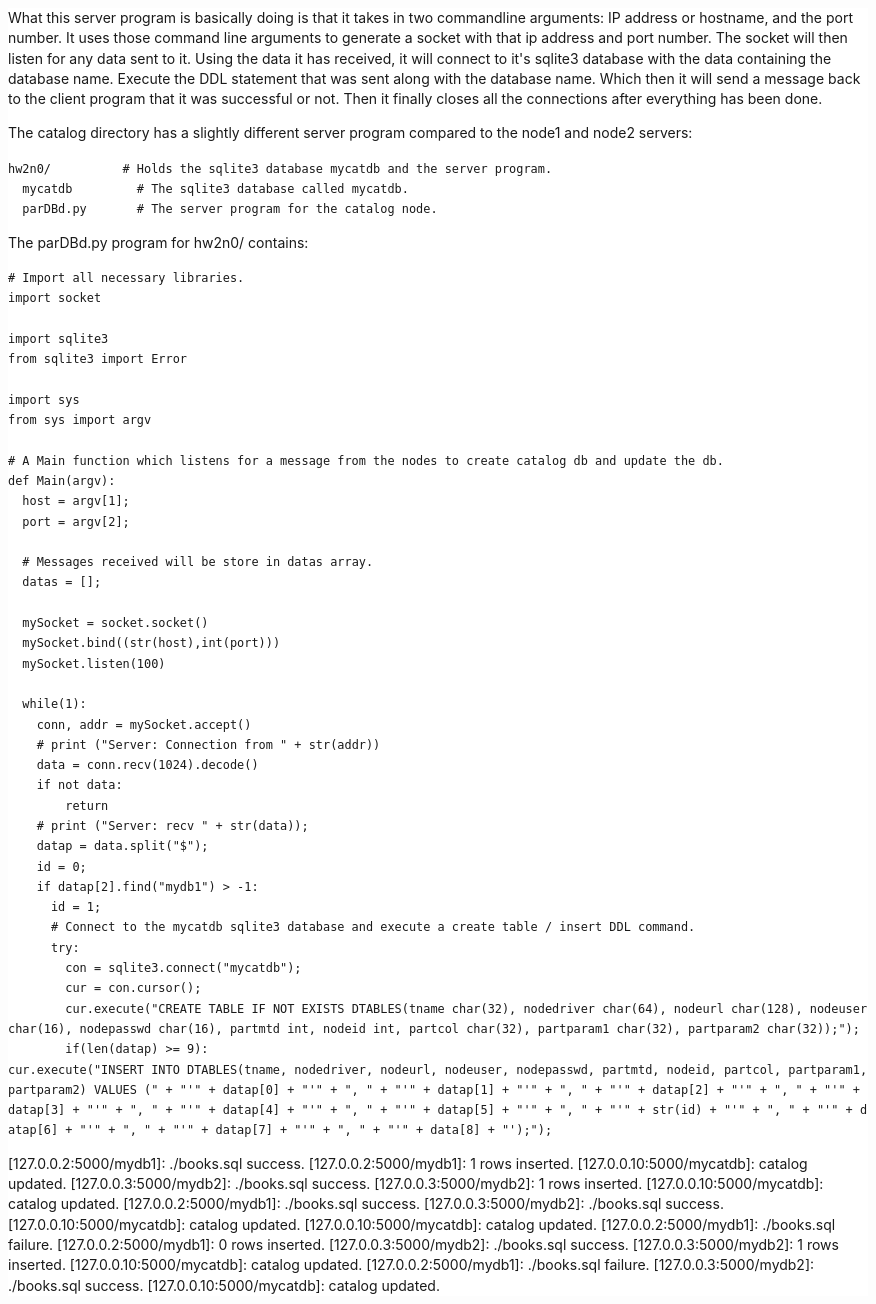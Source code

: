 ```
```
What this server program is basically doing is that it takes in two commandline arguments: IP address or hostname, and the port number. It uses those command line arguments to generate a socket with that ip address and port number. The socket will then listen for any data sent to it. Using the data it has received, it will connect to it's sqlite3 database with the data containing the database name. Execute the DDL statement that was sent along with the database name. Which then it will send a message back to the client program that it was successful or not. Then it finally closes all the connections after everything has been done. 

The catalog directory has a slightly different server program compared to the node1 and node2 servers:
```
hw2n0/          # Holds the sqlite3 database mycatdb and the server program.
  mycatdb         # The sqlite3 database called mycatdb.
  parDBd.py       # The server program for the catalog node.
```
The parDBd.py program for hw2n0/ contains: 
```
# Import all necessary libraries.
import socket

import sqlite3
from sqlite3 import Error

import sys
from sys import argv

# A Main function which listens for a message from the nodes to create catalog db and update the db.
def Main(argv):
  host = argv[1];
  port = argv[2];

  # Messages received will be store in datas array.
  datas = [];

  mySocket = socket.socket()
  mySocket.bind((str(host),int(port)))
  mySocket.listen(100)

  while(1):
    conn, addr = mySocket.accept()
    # print ("Server: Connection from " + str(addr))
    data = conn.recv(1024).decode()
    if not data:
        return
    # print ("Server: recv " + str(data));
    datap = data.split("$");
    id = 0;
    if datap[2].find("mydb1") > -1:
      id = 1;
      # Connect to the mycatdb sqlite3 database and execute a create table / insert DDL command.
      try:
        con = sqlite3.connect("mycatdb");
        cur = con.cursor();
        cur.execute("CREATE TABLE IF NOT EXISTS DTABLES(tname char(32), nodedriver char(64), nodeurl char(128), nodeuser char(16), nodepasswd char(16), partmtd int, nodeid int, partcol char(32), partparam1 char(32), partparam2 char(32));");
        if(len(datap) >= 9):
cur.execute("INSERT INTO DTABLES(tname, nodedriver, nodeurl, nodeuser, nodepasswd, partmtd, nodeid, partcol, partparam1, partparam2) VALUES (" + "'" + datap[0] + "'" + ", " + "'" + datap[1] + "'" + ", " + "'" + datap[2] + "'" + ", " + "'" + datap[3] + "'" + ", " + "'" + datap[4] + "'" + ", " + "'" + datap[5] + "'" + ", " + "'" + str(id) + "'" + ", " + "'" + datap[6] + "'" + ", " + "'" + datap[7] + "'" + ", " + "'" + data[8] + "');");
```

[127.0.0.2:5000/mydb1]: ./books.sql success.
[127.0.0.2:5000/mydb1]: 1 rows inserted.
[127.0.0.10:5000/mycatdb]: catalog updated.
[127.0.0.3:5000/mydb2]: ./books.sql success.
[127.0.0.3:5000/mydb2]: 1 rows inserted.
[127.0.0.10:5000/mycatdb]: catalog updated.
[127.0.0.2:5000/mydb1]: ./books.sql success.
[127.0.0.3:5000/mydb2]: ./books.sql success.
[127.0.0.10:5000/mycatdb]: catalog updated.
[127.0.0.10:5000/mycatdb]: catalog updated.
[127.0.0.2:5000/mydb1]: ./books.sql failure.
[127.0.0.2:5000/mydb1]: 0 rows inserted.
[127.0.0.3:5000/mydb2]: ./books.sql success.
[127.0.0.3:5000/mydb2]: 1 rows inserted.
[127.0.0.10:5000/mycatdb]: catalog updated.
[127.0.0.2:5000/mydb1]: ./books.sql failure.
[127.0.0.3:5000/mydb2]: ./books.sql success.
[127.0.0.10:5000/mycatdb]: catalog updated.